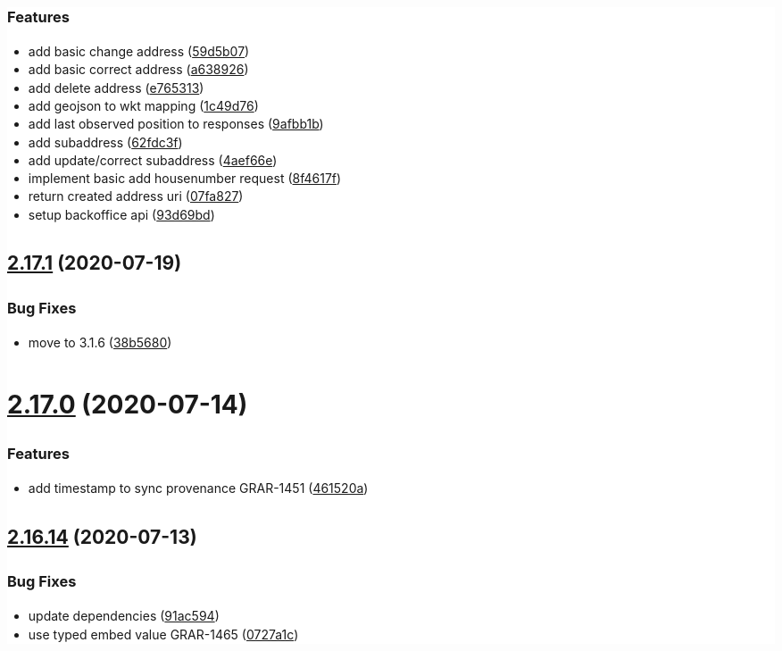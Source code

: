 
### Features

* add basic change address ([59d5b07](https://github.com/informatievlaanderen/address-registry/commit/59d5b07805bced7bbb9a2bb5231e235c5cb48e71))
* add basic correct address ([a638926](https://github.com/informatievlaanderen/address-registry/commit/a63892612e566491badee1d7795edcdc6966be64))
* add delete address ([e765313](https://github.com/informatievlaanderen/address-registry/commit/e765313f93164d626fa2374ea9c574f7ec8deea1))
* add geojson to wkt mapping ([1c49d76](https://github.com/informatievlaanderen/address-registry/commit/1c49d761c7f4d2a4496d5616e61209ca500fd207))
* add last observed position to responses ([9afbb1b](https://github.com/informatievlaanderen/address-registry/commit/9afbb1bf2d0d2b8c0688fa0f0d8ddd1c530a2ac6))
* add subaddress ([62fdc3f](https://github.com/informatievlaanderen/address-registry/commit/62fdc3fdb07e73b1aec62377aae0b483e35c956b))
* add update/correct subaddress ([4aef66e](https://github.com/informatievlaanderen/address-registry/commit/4aef66e2a0de7277565299076dfb50b8f3a460c9))
* implement basic add housenumber request ([8f4617f](https://github.com/informatievlaanderen/address-registry/commit/8f4617fca180d842eb4ed36ecdfebc1cd98b87b0))
* return created address uri ([07fa827](https://github.com/informatievlaanderen/address-registry/commit/07fa827fbaa1da634f54dbf5b91e63d98e2a0cb5))
* setup backoffice api ([93d69bd](https://github.com/informatievlaanderen/address-registry/commit/93d69bd15db7986bdcdd89bd7272ea38daf14eb7))

## [2.17.1](https://github.com/informatievlaanderen/address-registry/compare/v2.17.0...v2.17.1) (2020-07-19)


### Bug Fixes

* move to 3.1.6 ([38b5680](https://github.com/informatievlaanderen/address-registry/commit/38b5680645f0f662a4744b2de11cb94934ff0850))

# [2.17.0](https://github.com/informatievlaanderen/address-registry/compare/v2.16.14...v2.17.0) (2020-07-14)


### Features

* add timestamp to sync provenance GRAR-1451 ([461520a](https://github.com/informatievlaanderen/address-registry/commit/461520aad3697430690be1f04539dbdc4435413a))

## [2.16.14](https://github.com/informatievlaanderen/address-registry/compare/v2.16.13...v2.16.14) (2020-07-13)


### Bug Fixes

* update dependencies ([91ac594](https://github.com/informatievlaanderen/address-registry/commit/91ac594d68ccc3594ec0027807dcf38c579fad9e))
* use typed embed value GRAR-1465 ([0727a1c](https://github.com/informatievlaanderen/address-registry/commit/0727a1cd1a637db98976dae6328f00f1aff62652))
